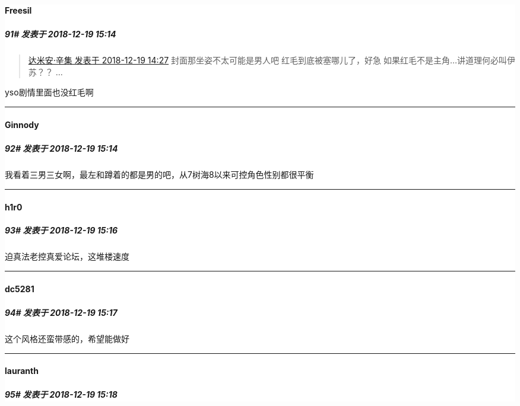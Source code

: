 ####  Freesil  
##### 91#       发表于 2018-12-19 15:14



<blockquote><a href="httphttps://bbs.saraba1st.com/2b/forum.php?mod=redirect&amp;goto=findpost&amp;pid=41994604&amp;ptid=1798614" target="_blank">达米安·辛集 发表于 2018-12-19 14:27</a>
封面那坐姿不太可能是男人吧
红毛到底被塞哪儿了，好急
如果红毛不是主角…讲道理何必叫伊苏？？ ...</blockquote>
yso剧情里面也没红毛啊







-----

####  Ginnody  
##### 92#       发表于 2018-12-19 15:14




我看着三男三女啊，最左和蹲着的都是男的吧，从7树海8以来可控角色性别都很平衡







-----

####  h1r0  
##### 93#       发表于 2018-12-19 15:16




迫真法老控真爱论坛，这堆楼速度







-----

####  dc5281  
##### 94#       发表于 2018-12-19 15:17




这个风格还蛮带感的，希望能做好







-----

####  lauranth  
##### 95#       发表于 2018-12-19 15:18
